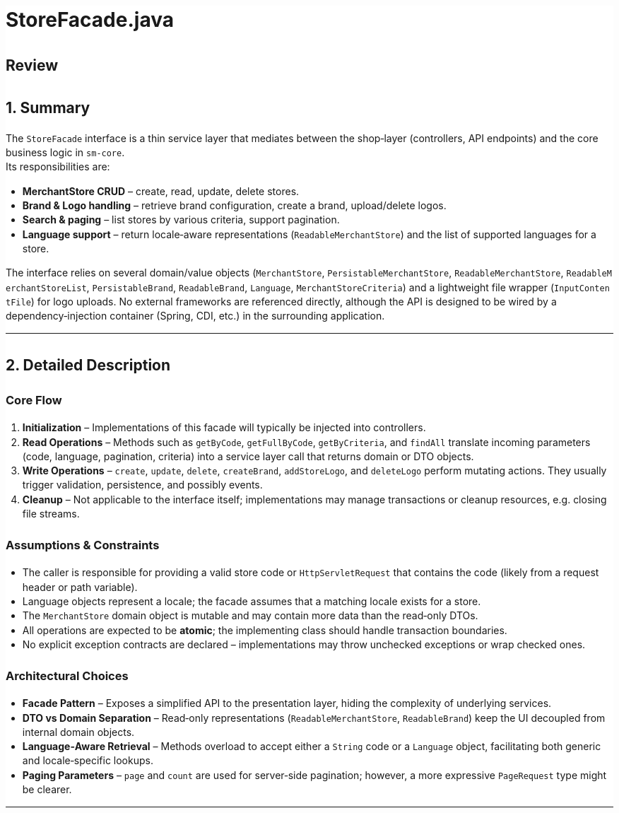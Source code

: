 # StoreFacade.java

## Review

## 1. Summary  
The `StoreFacade` interface is a thin service layer that mediates between the shop‑layer (controllers, API endpoints) and the core business logic in `sm-core`.  
Its responsibilities are:  

* **MerchantStore CRUD** – create, read, update, delete stores.  
* **Brand & Logo handling** – retrieve brand configuration, create a brand, upload/delete logos.  
* **Search & paging** – list stores by various criteria, support pagination.  
* **Language support** – return locale‑aware representations (`ReadableMerchantStore`) and the list of supported languages for a store.  

The interface relies on several domain/value objects (`MerchantStore`, `PersistableMerchantStore`, `ReadableMerchantStore`, `ReadableMerchantStoreList`, `PersistableBrand`, `ReadableBrand`, `Language`, `MerchantStoreCriteria`) and a lightweight file wrapper (`InputContentFile`) for logo uploads. No external frameworks are referenced directly, although the API is designed to be wired by a dependency‑injection container (Spring, CDI, etc.) in the surrounding application.

---

## 2. Detailed Description  

### Core Flow  
1. **Initialization** – Implementations of this facade will typically be injected into controllers.  
2. **Read Operations** – Methods such as `getByCode`, `getFullByCode`, `getByCriteria`, and `findAll` translate incoming parameters (code, language, pagination, criteria) into a service layer call that returns domain or DTO objects.  
3. **Write Operations** – `create`, `update`, `delete`, `createBrand`, `addStoreLogo`, and `deleteLogo` perform mutating actions. They usually trigger validation, persistence, and possibly events.  
4. **Cleanup** – Not applicable to the interface itself; implementations may manage transactions or cleanup resources, e.g. closing file streams.

### Assumptions & Constraints  
* The caller is responsible for providing a valid store code or `HttpServletRequest` that contains the code (likely from a request header or path variable).  
* Language objects represent a locale; the facade assumes that a matching locale exists for a store.  
* The `MerchantStore` domain object is mutable and may contain more data than the read‑only DTOs.  
* All operations are expected to be **atomic**; the implementing class should handle transaction boundaries.  
* No explicit exception contracts are declared – implementations may throw unchecked exceptions or wrap checked ones.

### Architectural Choices  
* **Facade Pattern** – Exposes a simplified API to the presentation layer, hiding the complexity of underlying services.  
* **DTO vs Domain Separation** – Read‑only representations (`ReadableMerchantStore`, `ReadableBrand`) keep the UI decoupled from internal domain objects.  
* **Language‑Aware Retrieval** – Methods overload to accept either a `String` code or a `Language` object, facilitating both generic and locale‑specific lookups.  
* **Paging Parameters** – `page` and `count` are used for server‑side pagination; however, a more expressive `PageRequest` type might be clearer.

---